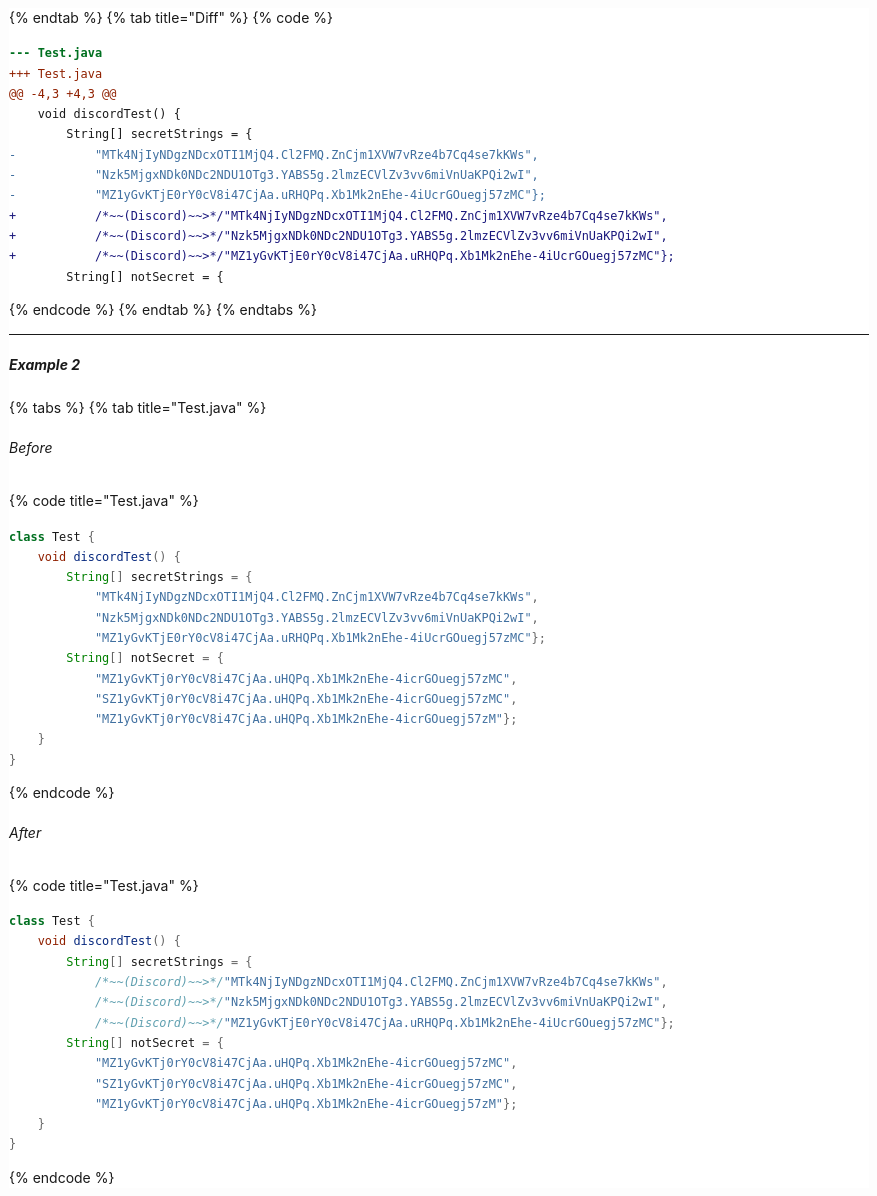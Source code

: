 {% endtab %}
{% tab title="Diff" %}
{% code %}
```diff
--- Test.java
+++ Test.java
@@ -4,3 +4,3 @@
    void discordTest() {
        String[] secretStrings = {
-           "MTk4NjIyNDgzNDcxOTI1MjQ4.Cl2FMQ.ZnCjm1XVW7vRze4b7Cq4se7kKWs",
-           "Nzk5MjgxNDk0NDc2NDU1OTg3.YABS5g.2lmzECVlZv3vv6miVnUaKPQi2wI",
-           "MZ1yGvKTjE0rY0cV8i47CjAa.uRHQPq.Xb1Mk2nEhe-4iUcrGOuegj57zMC"};
+           /*~~(Discord)~~>*/"MTk4NjIyNDgzNDcxOTI1MjQ4.Cl2FMQ.ZnCjm1XVW7vRze4b7Cq4se7kKWs",
+           /*~~(Discord)~~>*/"Nzk5MjgxNDk0NDc2NDU1OTg3.YABS5g.2lmzECVlZv3vv6miVnUaKPQi2wI",
+           /*~~(Discord)~~>*/"MZ1yGvKTjE0rY0cV8i47CjAa.uRHQPq.Xb1Mk2nEhe-4iUcrGOuegj57zMC"};
        String[] notSecret = {
```
{% endcode %}
{% endtab %}
{% endtabs %}

---

##### Example 2


{% tabs %}
{% tab title="Test.java" %}

###### Before
{% code title="Test.java" %}
```java
class Test {
    void discordTest() {
        String[] secretStrings = {
            "MTk4NjIyNDgzNDcxOTI1MjQ4.Cl2FMQ.ZnCjm1XVW7vRze4b7Cq4se7kKWs",
            "Nzk5MjgxNDk0NDc2NDU1OTg3.YABS5g.2lmzECVlZv3vv6miVnUaKPQi2wI",
            "MZ1yGvKTjE0rY0cV8i47CjAa.uRHQPq.Xb1Mk2nEhe-4iUcrGOuegj57zMC"};
        String[] notSecret = {
            "MZ1yGvKTj0rY0cV8i47CjAa.uHQPq.Xb1Mk2nEhe-4icrGOuegj57zMC",
            "SZ1yGvKTj0rY0cV8i47CjAa.uHQPq.Xb1Mk2nEhe-4icrGOuegj57zMC",
            "MZ1yGvKTj0rY0cV8i47CjAa.uHQPq.Xb1Mk2nEhe-4icrGOuegj57zM"};
    }
}
```
{% endcode %}

###### After
{% code title="Test.java" %}
```java
class Test {
    void discordTest() {
        String[] secretStrings = {
            /*~~(Discord)~~>*/"MTk4NjIyNDgzNDcxOTI1MjQ4.Cl2FMQ.ZnCjm1XVW7vRze4b7Cq4se7kKWs",
            /*~~(Discord)~~>*/"Nzk5MjgxNDk0NDc2NDU1OTg3.YABS5g.2lmzECVlZv3vv6miVnUaKPQi2wI",
            /*~~(Discord)~~>*/"MZ1yGvKTjE0rY0cV8i47CjAa.uRHQPq.Xb1Mk2nEhe-4iUcrGOuegj57zMC"};
        String[] notSecret = {
            "MZ1yGvKTj0rY0cV8i47CjAa.uHQPq.Xb1Mk2nEhe-4icrGOuegj57zMC",
            "SZ1yGvKTj0rY0cV8i47CjAa.uHQPq.Xb1Mk2nEhe-4icrGOuegj57zMC",
            "MZ1yGvKTj0rY0cV8i47CjAa.uHQPq.Xb1Mk2nEhe-4icrGOuegj57zM"};
    }
}
```
{% endcode %}
